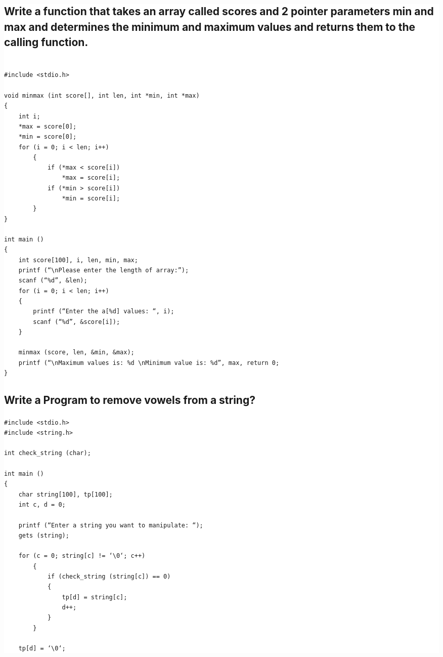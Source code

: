 
## Write a function that takes an array called scores and 2 pointer parameters min and max and determines the minimum and maximum values and returns them to the calling function.
```

#include <stdio.h>

void minmax (int score[], int len, int *min, int *max)
{
    int i;
    *max = score[0];
    *min = score[0];
    for (i = 0; i < len; i++)
        {
            if (*max < score[i])
                *max = score[i];
            if (*min > score[i])
                *min = score[i];
        }
}

int main ()
{
    int score[100], i, len, min, max;
    printf (“\nPlease enter the length of array:”);
    scanf (“%d”, &len);
    for (i = 0; i < len; i++)
    {
        printf (“Enter the a[%d] values: “, i);
        scanf (“%d”, &score[i]);
    }

    minmax (score, len, &min, &max);
    printf (“\nMaximum values is: %d \nMinimum value is: %d”, max, return 0;
}
```
## Write a Program to remove vowels from a string?

```
#include <stdio.h>
#include <string.h>

int check_string (char);

int main ()
{
    char string[100], tp[100];
    int c, d = 0;

    printf (“Enter a string you want to manipulate: “);
    gets (string);

    for (c = 0; string[c] != ‘\0‘; c++)
        {
            if (check_string (string[c]) == 0)
            {
                tp[d] = string[c];
                d++;
            }
        }

    tp[d] = ‘\0‘;
```